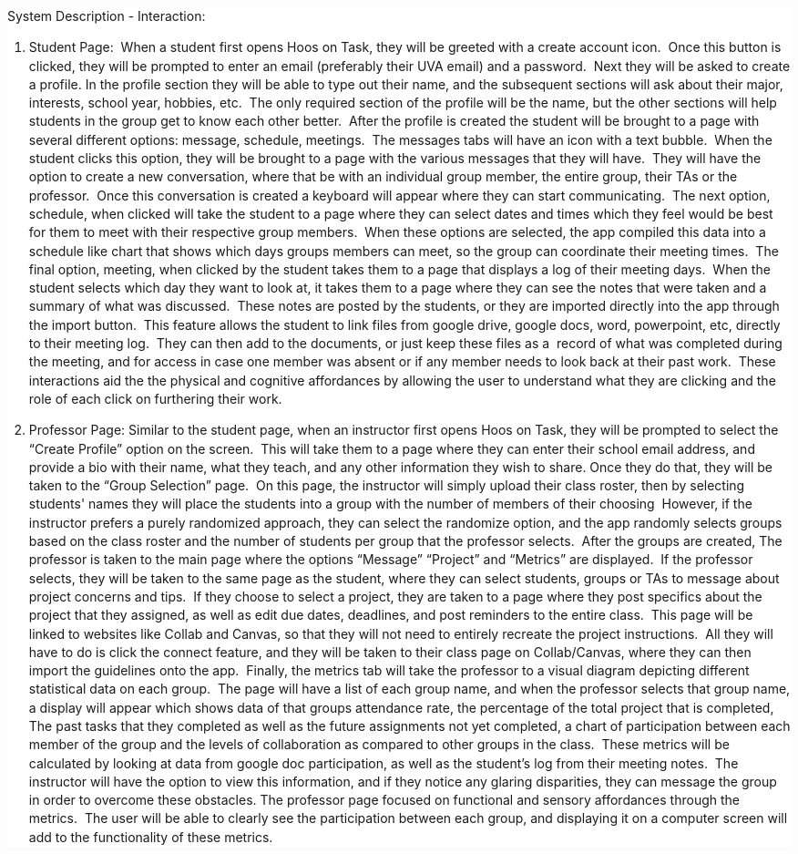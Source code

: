 System Description - Interaction:

1.  Student Page:  When a student first opens Hoos on Task, they will be greeted with a create account icon.  Once this button is clicked, they will be prompted to enter an email (preferably their UVA email) and a password.  Next they will be asked to create a profile. In the profile section they will be able to type out their name, and the subsequent sections will ask about their major, interests, school year, hobbies, etc.  The only required section of the profile will be the name, but the other sections will help students in the group get to know each other better.  After the profile is created the student will be brought to a page with several different options: message, schedule, meetings.  The messages tabs will have an icon with a text bubble.  When the student clicks this option, they will be brought to a page with the various messages that they will have.  They will have the option to create a new conversation, where that be with an individual group member, the entire group, their TAs or the professor.  Once this conversation is created a keyboard will appear where they can start communicating.  The next option, schedule, when clicked will take the student to a page where they can select dates and times which they feel would be best for them to meet with their respective group members.  When these options are selected, the app compiled this data into a schedule like chart that shows which days groups members can meet, so the group can coordinate their meeting times.  The final option, meeting, when clicked by the student takes them to a page that displays a log of their meeting days.  When the student selects which day they want to look at, it takes them to a page where they can see the notes that were taken and a summary of what was discussed.  These notes are posted by the students, or they are imported directly into the app through the import button.  This feature allows the student to link files from google drive, google docs, word, powerpoint, etc, directly to their meeting log.  They can then add to the documents, or just keep these files as a  record of what was completed during the meeting, and for access in case one member was absent or if any member needs to look back at their past work.  These interactions aid the the physical and cognitive affordances by allowing the user to understand what they are clicking and the role of each click on furthering their work.
    
2.  Professor Page: Similar to the student page, when an instructor first opens Hoos on Task, they will be prompted to select the “Create Profile” option on the screen.  This will take them to a page where they can enter their school email address, and provide a bio with their name, what they teach, and any other information they wish to share. Once they do that, they will be taken to the “Group Selection” page.  On this page, the instructor will simply upload their class roster, then by selecting students' names they will place the students into a group with the number of members of their choosing  However, if the instructor prefers a purely randomized approach, they can select the randomize option, and the app randomly selects groups based on the class roster and the number of students per group that the professor selects.  After the groups are created, The professor is taken to the main page where the options “Message” “Project” and “Metrics” are displayed.  If the professor selects, they will be taken to the same page as the student, where they can select students, groups or TAs to message about project concerns and tips.  If they choose to select a project, they are taken to a page where they post specifics about the project that they assigned, as well as edit due dates, deadlines, and post reminders to the entire class.  This page will be linked to websites like Collab and Canvas, so that they will not need to entirely recreate the project instructions.  All they will have to do is click the connect feature, and they will be taken to their class page on Collab/Canvas, where they can then import the guidelines onto the app.  Finally, the metrics tab will take the professor to a visual diagram depicting different statistical data on each group.  The page will have a list of each group name, and when the professor selects that group name, a display will appear which shows data of that groups attendance rate, the percentage of the total project that is completed, The past tasks that they completed as well as the future assignments not yet completed, a chart of participation between each member of the group and the levels of collaboration as compared to other groups in the class.  These metrics will be calculated by looking at data from google doc participation, as well as the student’s log from their meeting notes.  The instructor will have the option to view this information, and if they notice any glaring disparities, they can message the group in order to overcome these obstacles. The professor page focused on functional and sensory affordances through the metrics.  The user will be able to clearly see the participation between each group, and displaying it on a computer screen will add to the functionality of these metrics. 
    